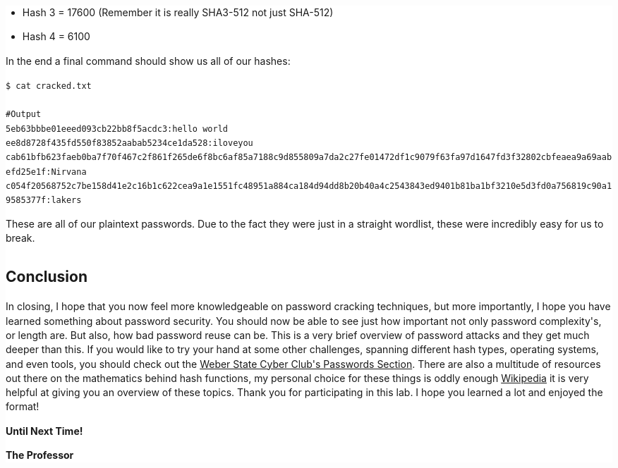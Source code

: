 * Hash 3 = 17600 (Remember it is really SHA3-512 not just SHA-512)

* Hash 4 = 6100

In the end a final command should show us all of our hashes:

    $ cat cracked.txt

    #Output
    5eb63bbbe01eeed093cb22bb8f5acdc3:hello world
    ee8d8728f435fd550f83852aabab5234ce1da528:iloveyou
    cab61bfb623faeb0ba7f70f467c2f861f265de6f8bc6af85a7188c9d855809a7da2c27fe01472df1c9079f63fa97d1647fd3f32802cbfeaea9a69aabefd25e1f:Nirvana
    c054f20568752c7be158d41e2c16b1c622cea9a1e1551fc48951a884ca184d94dd8b20b40a4c2543843ed9401b81ba1bf3210e5d3fd0a756819c90a19585377f:lakers

These are all of our plaintext passwords. Due to the fact they were just in a straight wordlist, these were incredibly easy for us to break.

## Conclusion
In closing, I hope that you now feel more knowledgeable on password cracking techniques, but more importantly, I hope you have learned something about password security. You should now be able to see just how important not only password complexity's, or length are. But also, how bad password reuse can be. This is a very brief overview of password attacks and they get much deeper than this. If you would like to try your hand at some other challenges, spanning different hash types, operating systems, and even tools, you should check out the [Weber State Cyber Club's Passwords Section](/Home/categories/passwords/). There are also a multitude of resources out there on the mathematics behind hash functions, my personal choice for these things is oddly enough [Wikipedia](https://www.wikipedia.org) it is very helpful at giving you an overview of these topics. Thank you for participating in this lab. I hope you learned a lot and enjoyed the format!

**Until Next Time!**

**The Professor**
